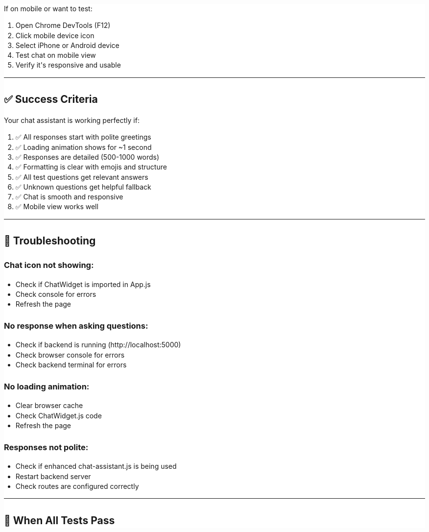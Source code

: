 If on mobile or want to test:
1. Open Chrome DevTools (F12)
2. Click mobile device icon
3. Select iPhone or Android device
4. Test chat on mobile view
5. Verify it's responsive and usable

---

## ✅ Success Criteria

Your chat assistant is working perfectly if:

1. ✅ All responses start with polite greetings
2. ✅ Loading animation shows for ~1 second
3. ✅ Responses are detailed (500-1000 words)
4. ✅ Formatting is clear with emojis and structure
5. ✅ All test questions get relevant answers
6. ✅ Unknown questions get helpful fallback
7. ✅ Chat is smooth and responsive
8. ✅ Mobile view works well

---

## 🐛 Troubleshooting

### Chat icon not showing:
- Check if ChatWidget is imported in App.js
- Check console for errors
- Refresh the page

### No response when asking questions:
- Check if backend is running (http://localhost:5000)
- Check browser console for errors
- Check backend terminal for errors

### No loading animation:
- Clear browser cache
- Check ChatWidget.js code
- Refresh the page

### Responses not polite:
- Check if enhanced chat-assistant.js is being used
- Restart backend server
- Check routes are configured correctly

---

## 🎉 When All Tests Pass
